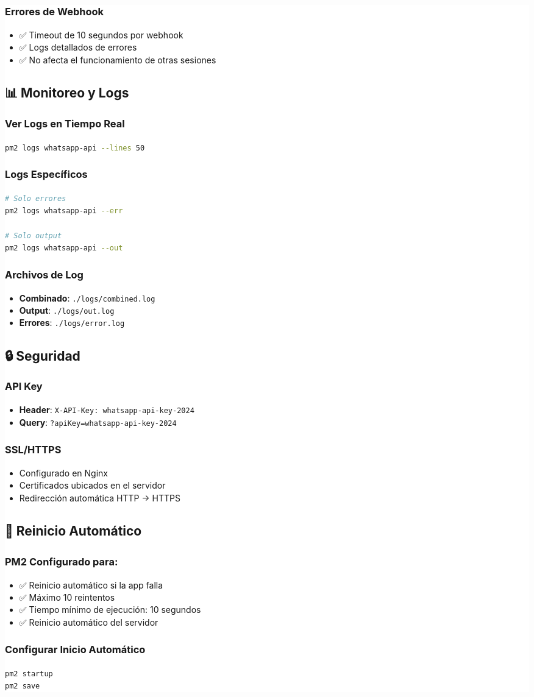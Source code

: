 ### Errores de Webhook
- ✅ Timeout de 10 segundos por webhook
- ✅ Logs detallados de errores
- ✅ No afecta el funcionamiento de otras sesiones

## 📊 Monitoreo y Logs

### Ver Logs en Tiempo Real
```bash
pm2 logs whatsapp-api --lines 50
```

### Logs Específicos
```bash
# Solo errores
pm2 logs whatsapp-api --err

# Solo output
pm2 logs whatsapp-api --out
```

### Archivos de Log
- **Combinado**: `./logs/combined.log`
- **Output**: `./logs/out.log`
- **Errores**: `./logs/error.log`

## 🔒 Seguridad

### API Key
- **Header**: `X-API-Key: whatsapp-api-key-2024`
- **Query**: `?apiKey=whatsapp-api-key-2024`

### SSL/HTTPS
- Configurado en Nginx
- Certificados ubicados en el servidor
- Redirección automática HTTP → HTTPS

## 🔄 Reinicio Automático

### PM2 Configurado para:
- ✅ Reinicio automático si la app falla
- ✅ Máximo 10 reintentos
- ✅ Tiempo mínimo de ejecución: 10 segundos
- ✅ Reinicio automático del servidor

### Configurar Inicio Automático
```bash
pm2 startup
pm2 save
```
